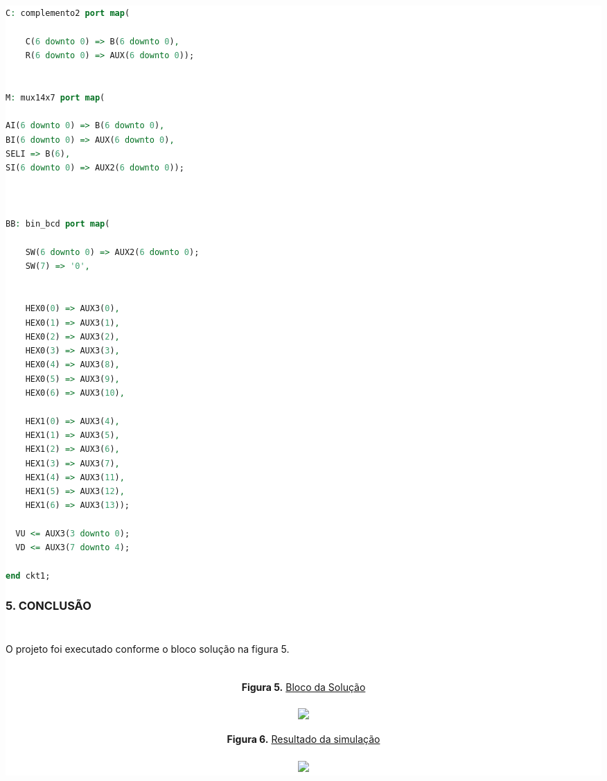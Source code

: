 ``` vhdl
C: complemento2 port map(
    
    C(6 downto 0) => B(6 downto 0),
    R(6 downto 0) => AUX(6 downto 0));
 
  
M: mux14x7 port map(

AI(6 downto 0) => B(6 downto 0),
BI(6 downto 0) => AUX(6 downto 0),
SELI => B(6),
SI(6 downto 0) => AUX2(6 downto 0));
  


BB: bin_bcd port map(
  
    SW(6 downto 0) => AUX2(6 downto 0);
    SW(7) => '0',
    
    
    HEX0(0) => AUX3(0),
    HEX0(1) => AUX3(1),
    HEX0(2) => AUX3(2),
    HEX0(3) => AUX3(3),
    HEX0(4) => AUX3(8),
    HEX0(5) => AUX3(9),
    HEX0(6) => AUX3(10),
    
    HEX1(0) => AUX3(4),
    HEX1(1) => AUX3(5),
    HEX1(2) => AUX3(6),
    HEX1(3) => AUX3(7),
    HEX1(4) => AUX3(11),
    HEX1(5) => AUX3(12),
    HEX1(6) => AUX3(13));
      
  VU <= AUX3(3 downto 0);
  VD <= AUX3(7 downto 4);
  
end ckt1;
```
### 5. CONCLUSÃO <br/> <br/>

O projeto foi executado conforme o bloco solução na figura 5.  <br/> <br/>
<p align="center">
  <b>Figura 5.</b>
 <a href="#">Bloco da Solução</a> 
 <br><br>
<img src="https://user-images.githubusercontent.com/42541528/64054461-7b261080-cb5d-11e9-8968-c3f7a9410550.png" width="300" heigth="100"> 
 </p>


<p align="center">
  <b>Figura 6.</b>
 <a href="#"> Resultado da simulação</a> 
 <br><br>
<img src="https://user-images.githubusercontent.com/42541528/64129940-a3984f80-cd95-11e9-9238-22ca98857972.png" width="800" heigth="400"> 
 </p>

